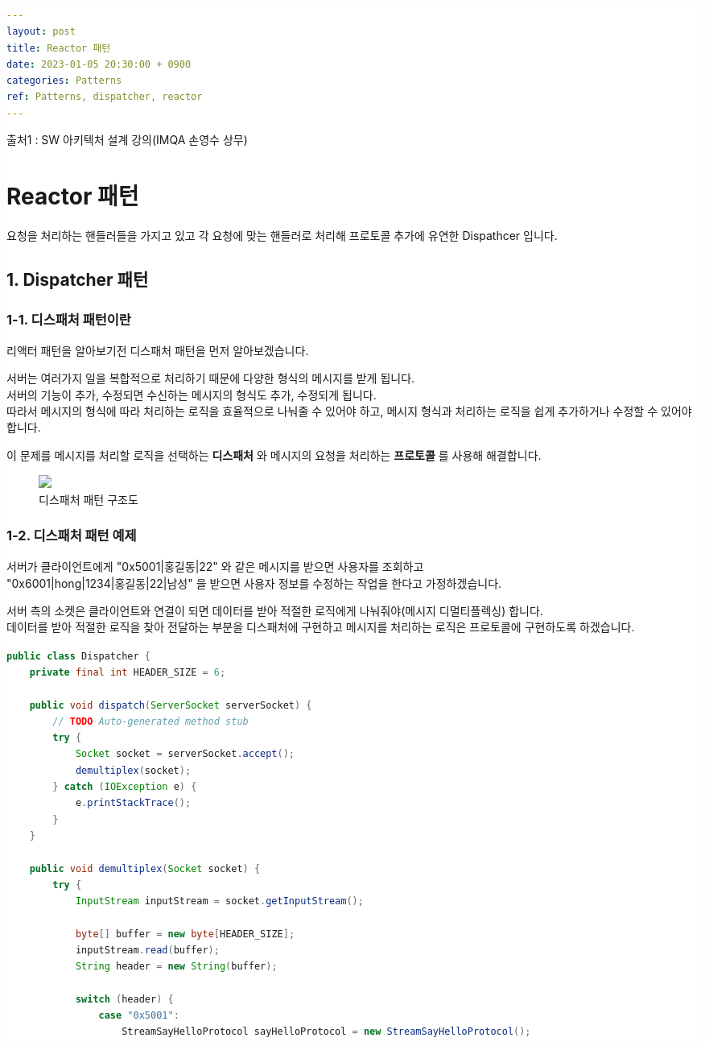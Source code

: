 ```yaml
---
layout: post
title: Reactor 패턴
date: 2023-01-05 20:30:00 + 0900
categories: Patterns
ref: Patterns, dispatcher, reactor
---
```


출처1 : SW 아키텍처 설계 강의(IMQA 손영수 상무)

# Reactor 패턴

요청을 처리하는 핸들러들을 가지고 있고 각 요청에 맞는 핸들러로 처리해 프로토콜 추가에 유연한 Dispathcer 입니다.

## 1. Dispatcher 패턴

### 1-1. 디스패처 패턴이란
리액터 패턴을 알아보기전 디스패처 패턴을 먼저 알아보겠습니다.   

서버는 여러가지 일을 복합적으로 처리하기 때문에 다양한 형식의 메시지를 받게 됩니다.     
서버의 기능이 추가, 수정되면 수신하는 메시지의 형식도 추가, 수정되게 됩니다.    
따라서 메시지의 형식에 따라 처리하는 로직을 효율적으로 나눠줄 수 있어야 하고, 메시지 형식과 처리하는 로직을 쉽게 추가하거나 수정할 수 있어야 합니다.    

이 문제를 메시지를 처리할 로직을 선택하는 __디스패처__ 와 메시지의 요청을 처리하는 __프로토콜__ 를 사용해 해결합니다.    

<figure>
  <img src="https://user-images.githubusercontent.com/13375810/210794541-d1b698ea-8a11-402a-aa6b-ba148d3d0fe9.png" width="75%"/>
  <figcaption>디스패처 패턴 구조도</figcaption>
</figure>  

### 1-2. 디스패처 패턴 예제
서버가 클라이언트에게 "0x5001|홍길동|22" 와 같은 메시지를 받으면 사용자를 조회하고    
"0x6001|hong|1234|홍길동|22|남성" 을 받으면 사용자 정보를 수정하는 작업을 한다고 가정하겠습니다.   

서버 측의 소켓은 클라이언트와 연결이 되면 데이터를 받아 적절한 로직에게 나눠줘야(메시지 디멀티플렉싱) 합니다.    
데이터를 받아 적절한 로직을 찾아 전달하는 부분을 디스패처에 구현하고 메시지를 처리하는 로직은 프로토콜에 구현하도록 하겠습니다.    

```java
public class Dispatcher {
	private final int HEADER_SIZE = 6;
	
	public void dispatch(ServerSocket serverSocket) {
		// TODO Auto-generated method stub
		try {
			Socket socket = serverSocket.accept();
			demultiplex(socket);
		} catch (IOException e) {
			e.printStackTrace();
		}
	}
	
	public void demultiplex(Socket socket) {
		try {
			InputStream inputStream = socket.getInputStream();
			
			byte[] buffer = new byte[HEADER_SIZE];
			inputStream.read(buffer);
			String header = new String(buffer);
			
			switch (header) {
				case "0x5001":
					StreamSayHelloProtocol sayHelloProtocol = new StreamSayHelloProtocol();
```